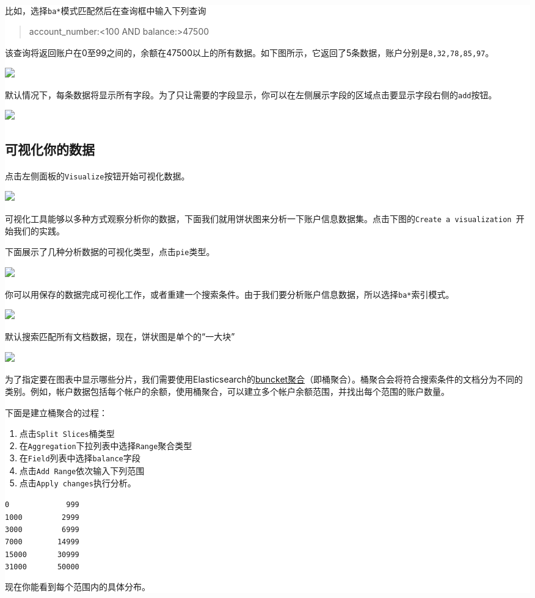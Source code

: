 比如，选择`ba*`模式匹配然后在查询框中输入下列查询

> account_number:<100 AND balance:>47500

该查询将返回账户在0至99之间的，余额在47500以上的所有数据。如下图所示，它返回了5条数据，账户分别是`8,32,78,85,97`。

![](/img/posts/kibana5.4/tutorial-discover-2.png)


默认情况下，每条数据将显示所有字段。为了只让需要的字段显示，你可以在左侧展示字段的区域点击要显示字段右侧的`add`按钮。

![](/img/posts/kibana5.4/tutorial-discover-3.png)


## 可视化你的数据

点击左侧面板的`Visualize`按钮开始可视化数据。

![](/img/posts/kibana5.4/tutorial-visualize-landing.png)

可视化工具能够以多种方式观察分析你的数据，下面我们就用饼状图来分析一下账户信息数据集。点击下图的`Create a visualization `开始我们的实践。

下面展示了几种分析数据的可视化类型，点击`pie`类型。

![](/img/posts/kibana5.4/tutorial-visualize-wizard-step-1.png)


你可以用保存的数据完成可视化工作，或者重建一个搜索条件。由于我们要分析账户信息数据，所以选择`ba*`索引模式。

![](/img/posts/kibana5.4/tutorial-visualize-wizard-step-2.png)


默认搜索匹配所有文档数据，现在，饼状图是单个的“一大块”

![](/img/posts/kibana5.4/tutorial-visualize-pie-1.png)


为了指定要在图表中显示哪些分片，我们需要使用Elasticsearch的[buncket聚合](https://www.elastic.co/guide/en/elasticsearch/reference/5.4/search-aggregations.html)（即桶聚合）。桶聚合会将符合搜索条件的文档分为不同的类别。例如，帐户数据包括每个帐户的余额，使用桶聚合，可以建立多个帐户余额范围，并找出每个范围的账户数量。

下面是建立桶聚合的过程：

1. 点击`Split Slices`桶类型
2. 在`Aggregation`下拉列表中选择`Range`聚合类型
3. 在`Field`列表中选择`balance`字段
4. 点击`Add Range`依次输入下列范围
5. 点击`Apply changes`执行分析。

```
0             999
1000         2999
3000         6999
7000        14999
15000       30999
31000       50000

```
现在你能看到每个范围内的具体分布。
